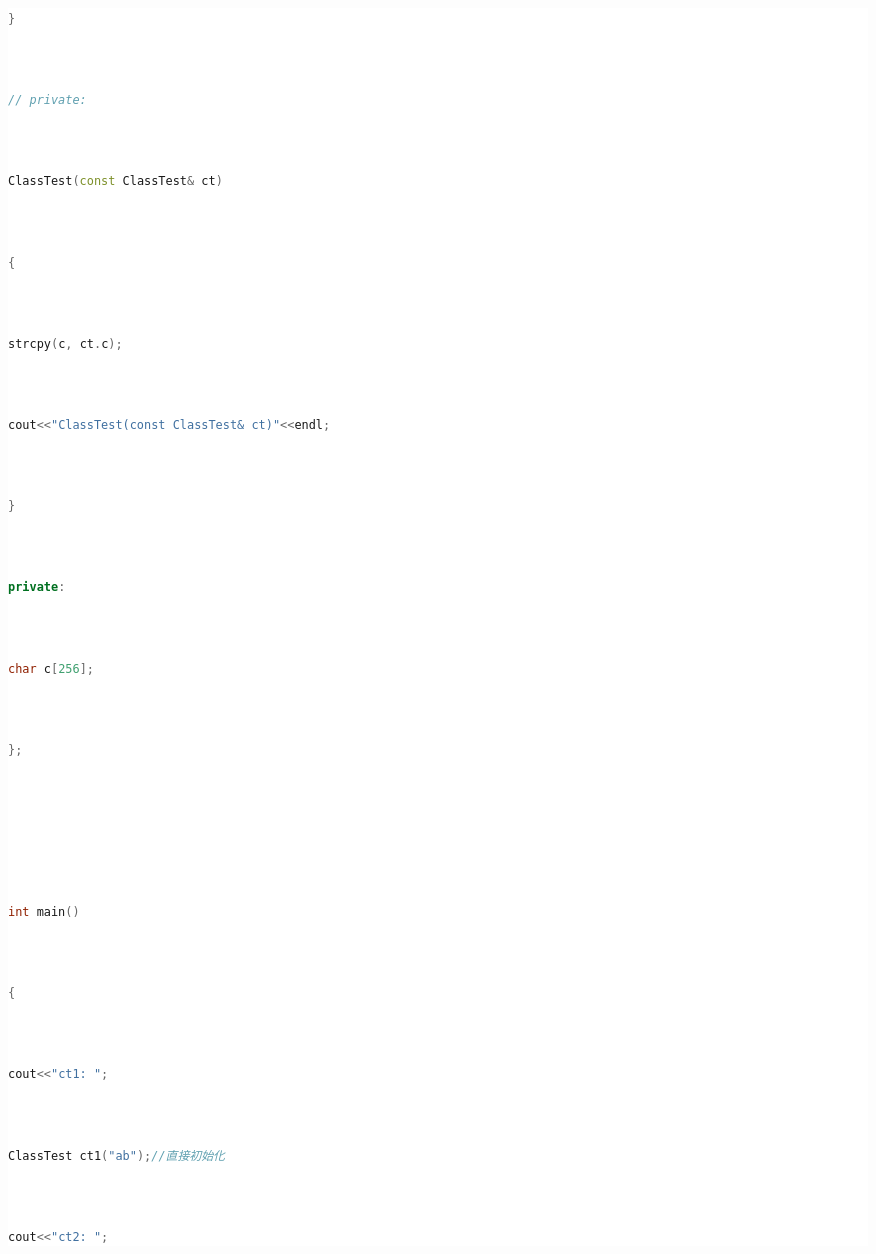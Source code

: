 ```cpp
}



// private:



ClassTest(const ClassTest& ct)



{



strcpy(c, ct.c);



cout<<"ClassTest(const ClassTest& ct)"<<endl;



}



private:



char c[256];



};



 



int main()



{



cout<<"ct1: ";



ClassTest ct1("ab");//直接初始化



cout<<"ct2: ";


```